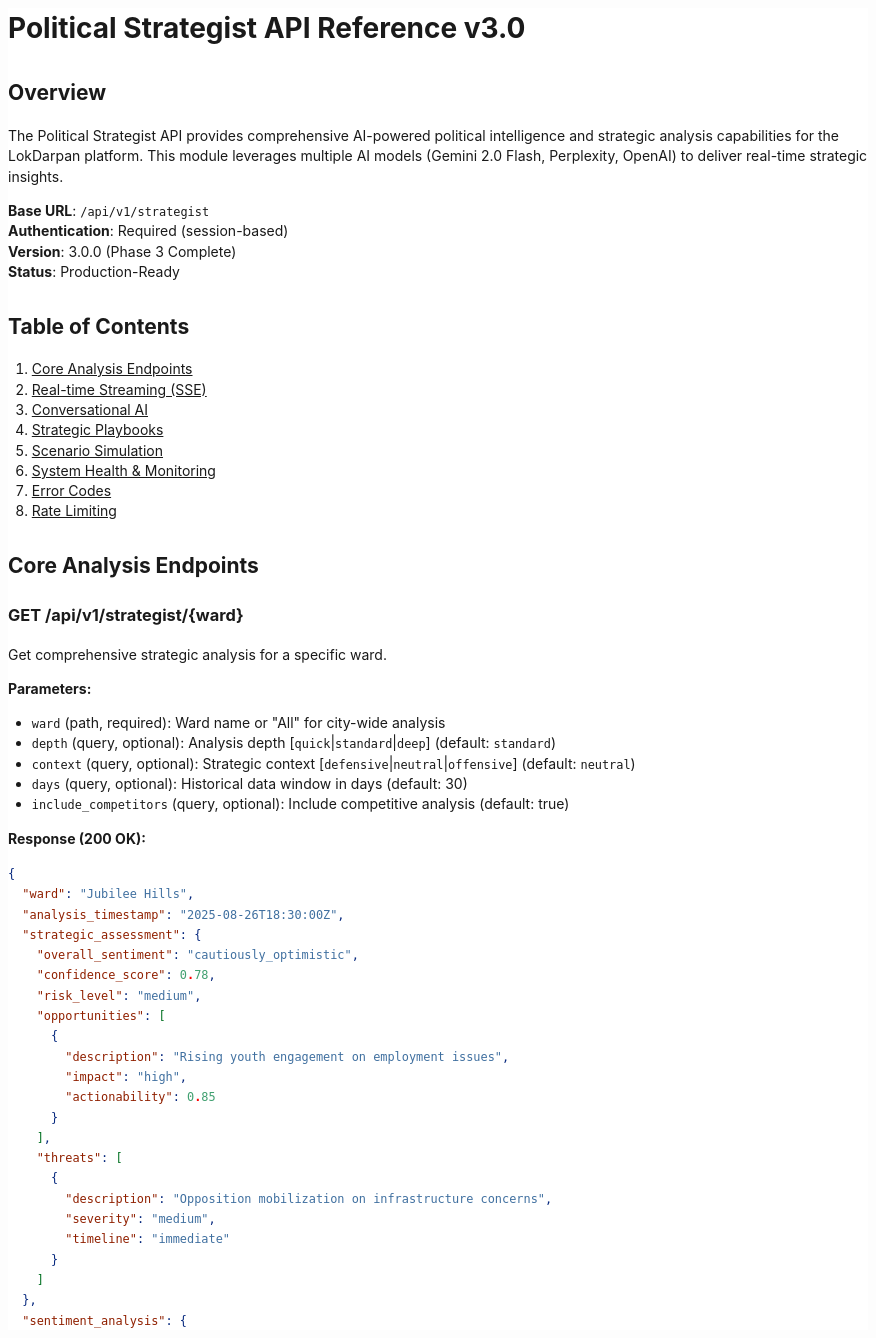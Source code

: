 # Political Strategist API Reference v3.0

## Overview

The Political Strategist API provides comprehensive AI-powered political intelligence and strategic analysis capabilities for the LokDarpan platform. This module leverages multiple AI models (Gemini 2.0 Flash, Perplexity, OpenAI) to deliver real-time strategic insights.

**Base URL**: `/api/v1/strategist`  
**Authentication**: Required (session-based)  
**Version**: 3.0.0 (Phase 3 Complete)  
**Status**: Production-Ready

## Table of Contents

1. [Core Analysis Endpoints](#core-analysis-endpoints)
2. [Real-time Streaming (SSE)](#real-time-streaming-sse)
3. [Conversational AI](#conversational-ai)
4. [Strategic Playbooks](#strategic-playbooks)
5. [Scenario Simulation](#scenario-simulation)
6. [System Health & Monitoring](#system-health--monitoring)
7. [Error Codes](#error-codes)
8. [Rate Limiting](#rate-limiting)

## Core Analysis Endpoints

### GET /api/v1/strategist/{ward}

Get comprehensive strategic analysis for a specific ward.

**Parameters:**
- `ward` (path, required): Ward name or "All" for city-wide analysis
- `depth` (query, optional): Analysis depth [`quick`|`standard`|`deep`] (default: `standard`)
- `context` (query, optional): Strategic context [`defensive`|`neutral`|`offensive`] (default: `neutral`)
- `days` (query, optional): Historical data window in days (default: 30)
- `include_competitors` (query, optional): Include competitive analysis (default: true)

**Response (200 OK):**
```json
{
  "ward": "Jubilee Hills",
  "analysis_timestamp": "2025-08-26T18:30:00Z",
  "strategic_assessment": {
    "overall_sentiment": "cautiously_optimistic",
    "confidence_score": 0.78,
    "risk_level": "medium",
    "opportunities": [
      {
        "description": "Rising youth engagement on employment issues",
        "impact": "high",
        "actionability": 0.85
      }
    ],
    "threats": [
      {
        "description": "Opposition mobilization on infrastructure concerns",
        "severity": "medium",
        "timeline": "immediate"
      }
    ]
  },
  "sentiment_analysis": {
```